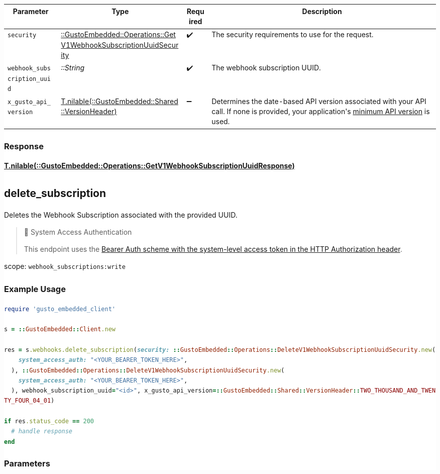 | Parameter                                                                                                                                                                                                                    | Type                                                                                                                                                                                                                         | Required                                                                                                                                                                                                                     | Description                                                                                                                                                                                                                  |
| ---------------------------------------------------------------------------------------------------------------------------------------------------------------------------------------------------------------------------- | ---------------------------------------------------------------------------------------------------------------------------------------------------------------------------------------------------------------------------- | ---------------------------------------------------------------------------------------------------------------------------------------------------------------------------------------------------------------------------- | ---------------------------------------------------------------------------------------------------------------------------------------------------------------------------------------------------------------------------- |
| `security`                                                                                                                                                                                                                   | [::GustoEmbedded::Operations::GetV1WebhookSubscriptionUuidSecurity](../../models/operations/getv1webhooksubscriptionuuidsecurity.md)                                                                                         | :heavy_check_mark:                                                                                                                                                                                                           | The security requirements to use for the request.                                                                                                                                                                            |
| `webhook_subscription_uuid`                                                                                                                                                                                                  | *::String*                                                                                                                                                                                                                   | :heavy_check_mark:                                                                                                                                                                                                           | The webhook subscription UUID.                                                                                                                                                                                               |
| `x_gusto_api_version`                                                                                                                                                                                                        | [T.nilable(::GustoEmbedded::Shared::VersionHeader)](../../models/shared/versionheader.md)                                                                                                                                    | :heavy_minus_sign:                                                                                                                                                                                                           | Determines the date-based API version associated with your API call. If none is provided, your application's [minimum API version](https://docs.gusto.com/embedded-payroll/docs/api-versioning#minimum-api-version) is used. |

### Response

**[T.nilable(::GustoEmbedded::Operations::GetV1WebhookSubscriptionUuidResponse)](../../models/operations/getv1webhooksubscriptionuuidresponse.md)**



## delete_subscription

Deletes the Webhook Subscription associated with the provided UUID.

> 📘 System Access Authentication
>
> This endpoint uses the [Bearer Auth scheme with the system-level access token in the HTTP Authorization header](https://docs.gusto.com/embedded-payroll/docs/system-access).

scope: `webhook_subscriptions:write`


### Example Usage

```ruby
require 'gusto_embedded_client'

s = ::GustoEmbedded::Client.new

res = s.webhooks.delete_subscription(security: ::GustoEmbedded::Operations::DeleteV1WebhookSubscriptionUuidSecurity.new(
    system_access_auth: "<YOUR_BEARER_TOKEN_HERE>",
  ), ::GustoEmbedded::Operations::DeleteV1WebhookSubscriptionUuidSecurity.new(
    system_access_auth: "<YOUR_BEARER_TOKEN_HERE>",
  ), webhook_subscription_uuid="<id>", x_gusto_api_version=::GustoEmbedded::Shared::VersionHeader::TWO_THOUSAND_AND_TWENTY_FOUR_04_01)

if res.status_code == 200
  # handle response
end

```

### Parameters
